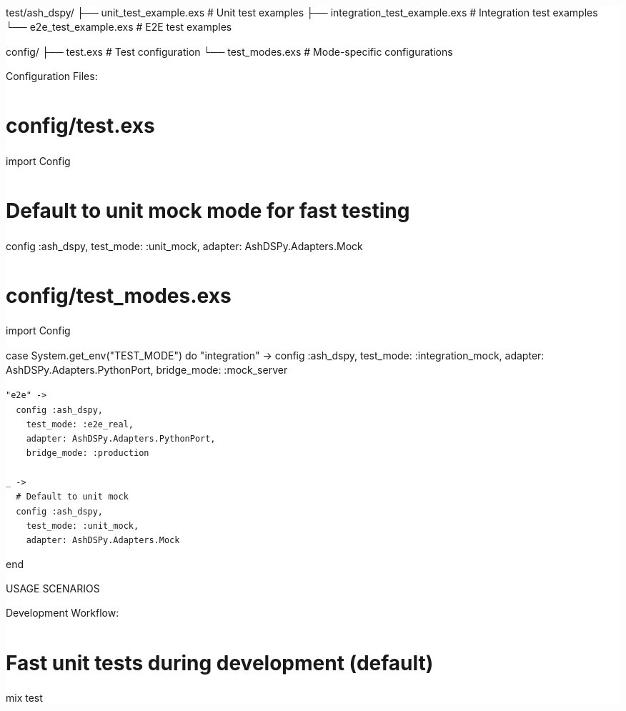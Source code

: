   test/ash_dspy/
  ├── unit_test_example.exs           # Unit test examples
  ├── integration_test_example.exs    # Integration test examples
  └── e2e_test_example.exs            # E2E test examples

  config/
  ├── test.exs                        # Test configuration
  └── test_modes.exs                  # Mode-specific configurations

  Configuration Files:

  # config/test.exs
  import Config

  # Default to unit mock mode for fast testing
  config :ash_dspy,
    test_mode: :unit_mock,
    adapter: AshDSPy.Adapters.Mock

  # config/test_modes.exs
  import Config

  case System.get_env("TEST_MODE") do
    "integration" ->
      config :ash_dspy,
        test_mode: :integration_mock,
        adapter: AshDSPy.Adapters.PythonPort,
        bridge_mode: :mock_server

    "e2e" ->
      config :ash_dspy,
        test_mode: :e2e_real,
        adapter: AshDSPy.Adapters.PythonPort,
        bridge_mode: :production

    _ ->
      # Default to unit mock
      config :ash_dspy,
        test_mode: :unit_mock,
        adapter: AshDSPy.Adapters.Mock
  end

  USAGE SCENARIOS

  Development Workflow:

  # Fast unit tests during development (default)
  mix test

